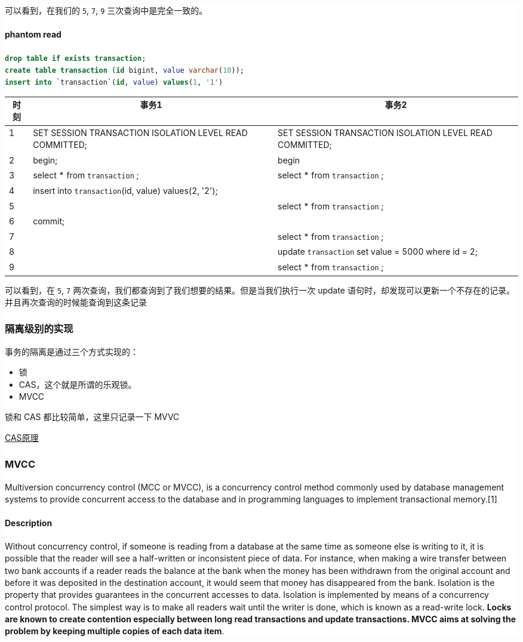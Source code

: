 可以看到，在我们的 `5`, `7`, `9` 三次查询中是完全一致的。

#### phantom read

```sql
drop table if exists transaction;
create table transaction (id bigint, value varchar(10));
insert into `transaction`(id, value) values(1, '1')
```

| 时刻 | 事务1                                                   | 事务2                                                   |
|------|---------------------------------------------------------|---------------------------------------------------------|
| 1    | SET SESSION TRANSACTION ISOLATION LEVEL READ COMMITTED; | SET SESSION TRANSACTION ISOLATION LEVEL READ COMMITTED; |
| 2    | begin;                                                  | begin                                                   |
| 3    | select * from `transaction` ;                           | select * from `transaction` ;                           |
| 4    | insert into `transaction`(id, value) values(2, '2');    |                                                         |
| 5    |                                                         | select * from `transaction` ;                           |
| 6    | commit;                                                 |                                                         |
| 7    |                                                         | select * from `transaction` ;                           |
| 8    |                                                         | update `transaction` set value = 5000 where id = 2;     |
| 9    |                                                         | select * from `transaction` ;                           |

可以看到，在 `5`, `7` 两次查询，我们都查询到了我们想要的结果。但是当我们执行一次 update 语句时，却发现可以更新一个不存在的记录。并且再次查询的时候能查询到这条记录

### 隔离级别的实现

事务的隔离是通过三个方式实现的：

- 锁
- CAS，这个就是所谓的乐观锁。
- MVCC

锁和 CAS 都比较简单，这里只记录一下 MVVC

[CAS原理](https://www.jianshu.com/p/ab2c8fce878b)

### MVCC

Multiversion concurrency control (MCC or MVCC), is a concurrency control method commonly used by database management systems to provide concurrent access to the database and in programming languages to implement transactional memory.[1]

#### Description

Without concurrency control, if someone is reading from a database at the same time as someone else is writing to it, it is possible that the reader will see a half-written or inconsistent piece of data. For instance, when making a wire transfer between two bank accounts if a reader reads the balance at the bank when the money has been withdrawn from the original account and before it was deposited in the destination account, it would seem that money has disappeared from the bank. Isolation is the property that provides guarantees in the concurrent accesses to data. Isolation is implemented by means of a concurrency control protocol. The simplest way is to make all readers wait until the writer is done, which is known as a read-write lock. **Locks are known to create contention especially between long read transactions and update transactions. MVCC aims at solving the problem by keeping multiple copies of each data item**. 
